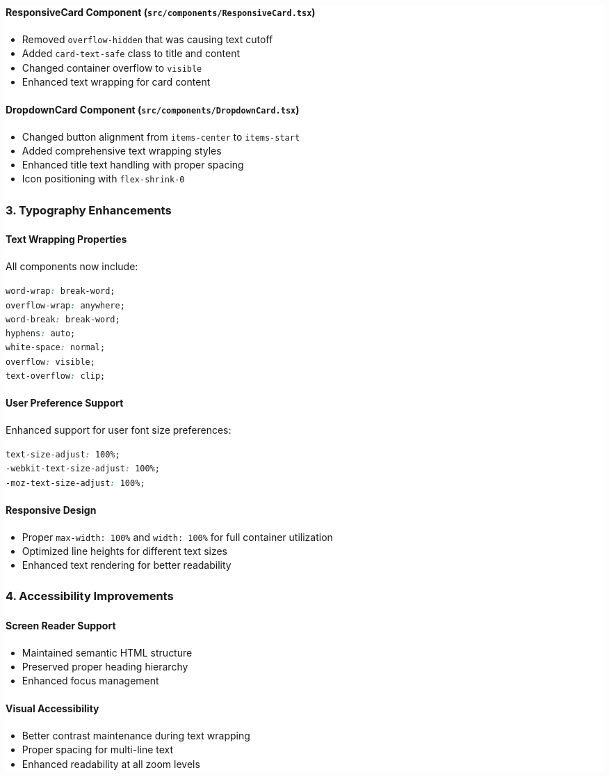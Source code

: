 #### ResponsiveCard Component (`src/components/ResponsiveCard.tsx`)
- Removed `overflow-hidden` that was causing text cutoff
- Added `card-text-safe` class to title and content
- Changed container overflow to `visible`
- Enhanced text wrapping for card content

#### DropdownCard Component (`src/components/DropdownCard.tsx`)
- Changed button alignment from `items-center` to `items-start`
- Added comprehensive text wrapping styles
- Enhanced title text handling with proper spacing
- Icon positioning with `flex-shrink-0`

### 3. Typography Enhancements

#### Text Wrapping Properties
All components now include:
```css
word-wrap: break-word;
overflow-wrap: anywhere;
word-break: break-word;
hyphens: auto;
white-space: normal;
overflow: visible;
text-overflow: clip;
```

#### User Preference Support
Enhanced support for user font size preferences:
```css
text-size-adjust: 100%;
-webkit-text-size-adjust: 100%;
-moz-text-size-adjust: 100%;
```

#### Responsive Design
- Proper `max-width: 100%` and `width: 100%` for full container utilization
- Optimized line heights for different text sizes
- Enhanced text rendering for better readability

### 4. Accessibility Improvements

#### Screen Reader Support
- Maintained semantic HTML structure
- Preserved proper heading hierarchy
- Enhanced focus management

#### Visual Accessibility
- Better contrast maintenance during text wrapping
- Proper spacing for multi-line text
- Enhanced readability at all zoom levels
